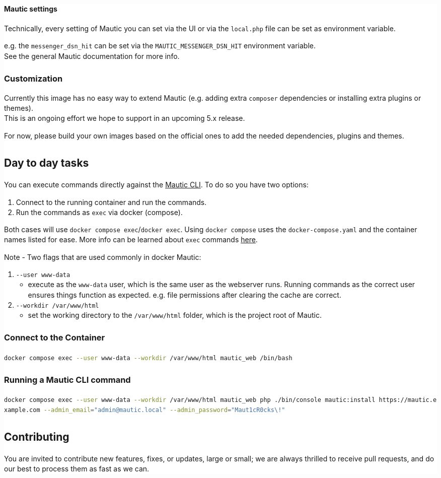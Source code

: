 #### Mautic settings

Technically, every setting of Mautic you can set via the UI or via the `local.php` file can be set as environment variable.

e.g. the `messenger_dsn_hit` can be set via the `MAUTIC_MESSENGER_DSN_HIT` environment variable.  
See the general Mautic documentation for more info.

### Customization

Currently this image has no easy way to extend Mautic (e.g. adding extra `composer` dependencies or installing extra plugins or themes).  
This is an ongoing effort we hope to support in an upcoming 5.x release.  
  

For now, please build your own images based on the official ones to add the needed dependencies, plugins and themes.

## Day to day tasks

You can execute commands directly against the [Mautic CLI](https://docs.mautic.org/en/5.x/configuration/command_line_interface.html#mautic-commands). To do so you have two options:

1. Connect to the running container and run the commands.
1. Run the commands as `exec` via docker (compose).

Both cases will use `docker compose exec`/`docker exec`. Using `docker compose` uses the `docker-compose.yaml` and the container names listed for ease. More info can be learned about `exec` commands [here](https://docs.docker.com/engine/reference/commandline/compose_exec/).

Note - Two flags that are used commonly in docker Mautic:

1. `--user www-data`
   * execute as the `www-data` user, which is the same user as the webserver runs. Running commands as the correct user ensures things function as expected. e.g. file permissions after clearing the cache are correct.
1. `--workdir /var/www/html`
   * set the working directory to the `/var/www/html` folder, which is the project root of Mautic.

### Connect to the Container

```bash
docker compose exec --user www-data --workdir /var/www/html mautic_web /bin/bash
```

### Running a Mautic CLI command

```bash
docker compose exec --user www-data --workdir /var/www/html mautic_web php ./bin/console mautic:install https://mautic.example.com --admin_email="admin@mautic.local" --admin_password="Maut1cR0cks\!"
```

## Contributing

You are invited to contribute new features, fixes, or updates, large or small; we are always thrilled to receive pull requests, and do our best to process them as fast as we can.
